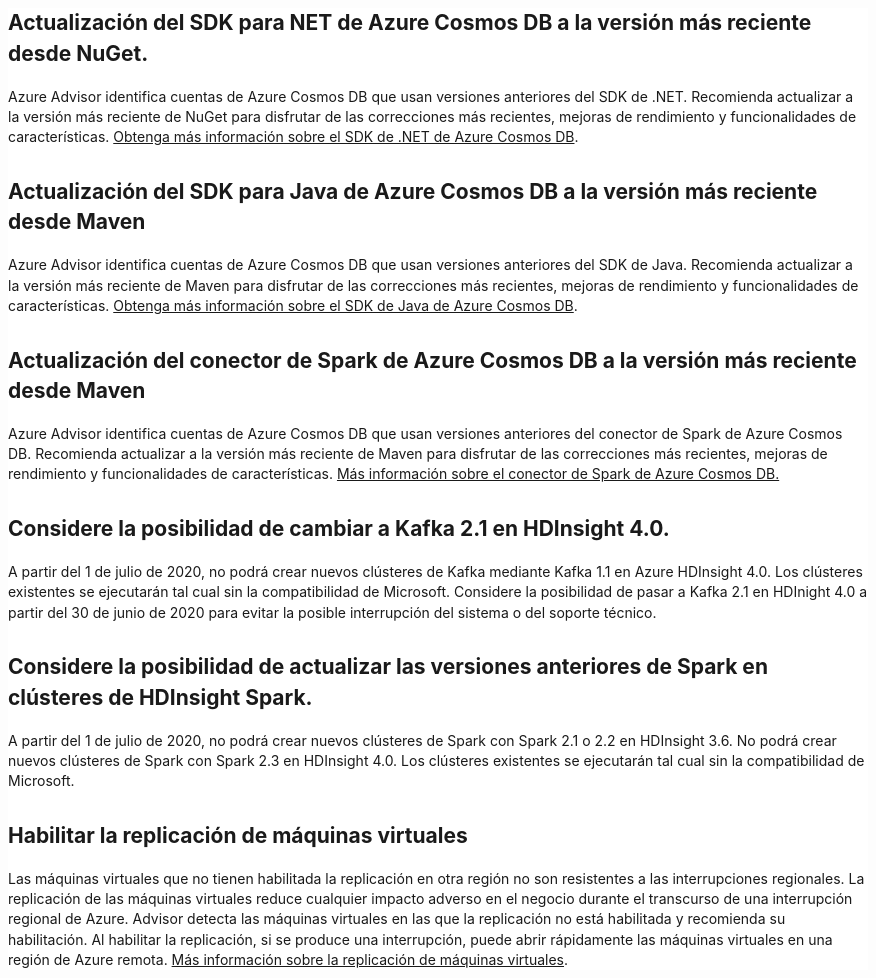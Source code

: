 ## <a name="upgrade-your-azure-cosmos-db-net-sdk-to-the-latest-version-from-nuget"></a>Actualización del SDK para NET de Azure Cosmos DB a la versión más reciente desde NuGet.

Azure Advisor identifica cuentas de Azure Cosmos DB que usan versiones anteriores del SDK de .NET. Recomienda actualizar a la versión más reciente de NuGet para disfrutar de las correcciones más recientes, mejoras de rendimiento y funcionalidades de características. [Obtenga más información sobre el SDK de .NET de Azure Cosmos DB](https://aka.ms/cosmosdb/sql-api-sdk-dotnet).

## <a name="upgrade-your-azure-cosmos-db-java-sdk-to-the-latest-version-from-maven"></a>Actualización del SDK para Java de Azure Cosmos DB a la versión más reciente desde Maven

Azure Advisor identifica cuentas de Azure Cosmos DB que usan versiones anteriores del SDK de Java. Recomienda actualizar a la versión más reciente de Maven para disfrutar de las correcciones más recientes, mejoras de rendimiento y funcionalidades de características. [Obtenga más información sobre el SDK de Java de Azure Cosmos DB](https://aka.ms/cosmosdb/sql-api-sdk-async-java).

## <a name="upgrade-your-azure-cosmos-db-spark-connector-to-the-latest-version-from-maven"></a>Actualización del conector de Spark de Azure Cosmos DB a la versión más reciente desde Maven

Azure Advisor identifica cuentas de Azure Cosmos DB que usan versiones anteriores del conector de Spark de Azure Cosmos DB. Recomienda actualizar a la versión más reciente de Maven para disfrutar de las correcciones más recientes, mejoras de rendimiento y funcionalidades de características. [Más información sobre el conector de Spark de Azure Cosmos DB.](https://aka.ms/cosmosdb/spark-connector)

## <a name="consider-moving-to-kafka-21-on-hdinsight-40"></a>Considere la posibilidad de cambiar a Kafka 2.1 en HDInsight 4.0.

A partir del 1 de julio de 2020, no podrá crear nuevos clústeres de Kafka mediante Kafka 1.1 en Azure HDInsight 4.0. Los clústeres existentes se ejecutarán tal cual sin la compatibilidad de Microsoft. Considere la posibilidad de pasar a Kafka 2.1 en HDInight 4.0 a partir del 30 de junio de 2020 para evitar la posible interrupción del sistema o del soporte técnico.

## <a name="consider-upgrading-older-spark-versions-in-hdinsight-spark-clusters"></a>Considere la posibilidad de actualizar las versiones anteriores de Spark en clústeres de HDInsight Spark.

A partir del 1 de julio de 2020, no podrá crear nuevos clústeres de Spark con Spark 2.1 o 2.2 en HDInsight 3.6. No podrá crear nuevos clústeres de Spark con Spark 2.3 en HDInsight 4.0. Los clústeres existentes se ejecutarán tal cual sin la compatibilidad de Microsoft. 

## <a name="enable-virtual-machine-replication"></a>Habilitar la replicación de máquinas virtuales
Las máquinas virtuales que no tienen habilitada la replicación en otra región no son resistentes a las interrupciones regionales. La replicación de las máquinas virtuales reduce cualquier impacto adverso en el negocio durante el transcurso de una interrupción regional de Azure. Advisor detecta las máquinas virtuales en las que la replicación no está habilitada y recomienda su habilitación. Al habilitar la replicación, si se produce una interrupción, puede abrir rápidamente las máquinas virtuales en una región de Azure remota. [Más información sobre la replicación de máquinas virtuales](../site-recovery/azure-to-azure-quickstart.md).
